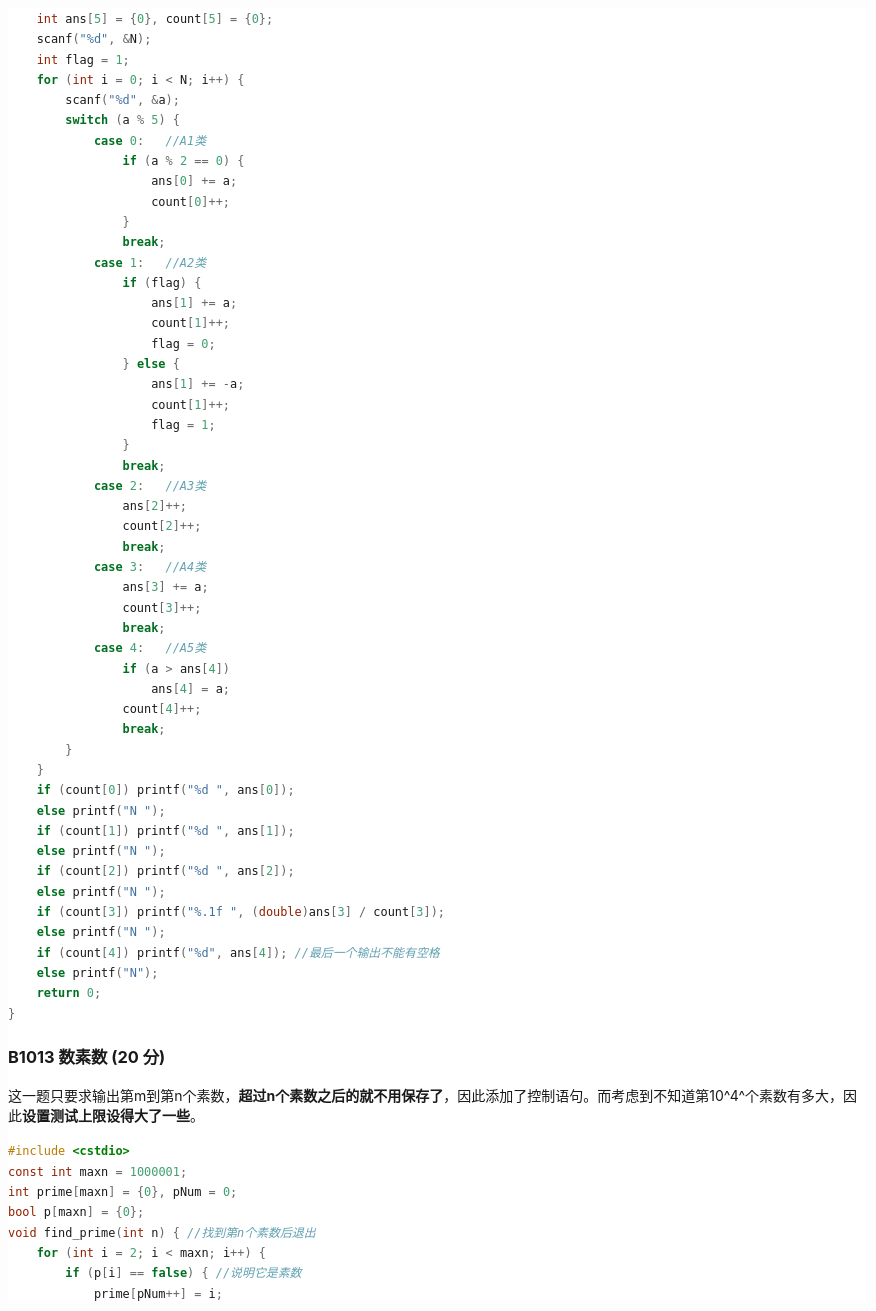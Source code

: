 ```c
    int ans[5] = {0}, count[5] = {0};
    scanf("%d", &N);	
    int flag = 1;
    for (int i = 0; i < N; i++) {
        scanf("%d", &a);
        switch (a % 5) { 
            case 0:   //A1类
                if (a % 2 == 0) {
                    ans[0] += a;
                    count[0]++;	
                }
                break;
            case 1:   //A2类
                if (flag) {
                    ans[1] += a;
                    count[1]++;
                    flag = 0;
                } else {
                    ans[1] += -a;
                    count[1]++;
                    flag = 1;
                } 
                break;
            case 2:   //A3类
                ans[2]++;
                count[2]++;
                break;
            case 3:   //A4类
                ans[3] += a;
                count[3]++;
                break;
            case 4:   //A5类
                if (a > ans[4]) 
                    ans[4] = a;
                count[4]++;
                break;
        } 
    }
    if (count[0]) printf("%d ", ans[0]);
    else printf("N ");
    if (count[1]) printf("%d ", ans[1]);
    else printf("N ");
    if (count[2]) printf("%d ", ans[2]);
    else printf("N ");
    if (count[3]) printf("%.1f ", (double)ans[3] / count[3]);
    else printf("N ");
    if (count[4]) printf("%d", ans[4]); //最后一个输出不能有空格
    else printf("N"); 
    return 0;
}
```
### B1013 数素数 (20 分)
这一题只要求输出第m到第n个素数，**超过n个素数之后的就不用保存了**，因此添加了控制语句。而考虑到不知道第10^4^个素数有多大，因此**设置测试上限设得大了一些**。
```c
#include <cstdio>
const int maxn = 1000001;
int prime[maxn] = {0}, pNum = 0;
bool p[maxn] = {0};
void find_prime(int n) { //找到第n个素数后退出
    for (int i = 2; i < maxn; i++) {
        if (p[i] == false) { //说明它是素数
            prime[pNum++] = i;
```